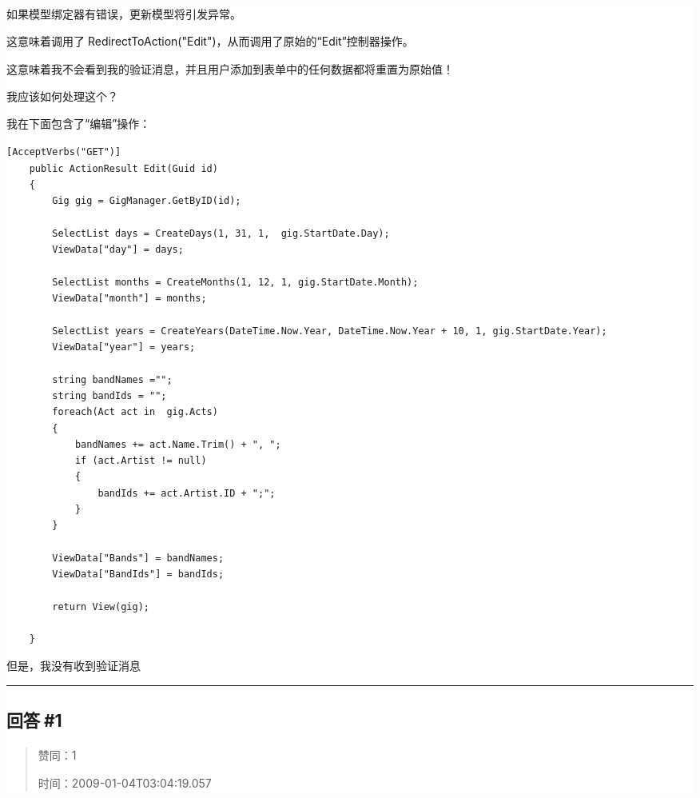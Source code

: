 如果模型绑定器有错误，更新模型将引发异常。

这意味着调用了 RedirectToAction("Edit")，从而调用了原始的“Edit”控制器操作。

这意味着我不会看到我的验证消息，并且用户添加到表单中的任何数据都将重置为原始值！

我应该如何处理这个？

我在下面包含了“编辑”操作：

```
[AcceptVerbs("GET")]
    public ActionResult Edit(Guid id)
    {
        Gig gig = GigManager.GetByID(id);

        SelectList days = CreateDays(1, 31, 1,  gig.StartDate.Day);
        ViewData["day"] = days;

        SelectList months = CreateMonths(1, 12, 1, gig.StartDate.Month);
        ViewData["month"] = months;

        SelectList years = CreateYears(DateTime.Now.Year, DateTime.Now.Year + 10, 1, gig.StartDate.Year);
        ViewData["year"] = years;

        string bandNames ="";
        string bandIds = "";
        foreach(Act act in  gig.Acts)
        {
            bandNames += act.Name.Trim() + ", ";
            if (act.Artist != null)
            {
                bandIds += act.Artist.ID + ";";
            }
        }

        ViewData["Bands"] = bandNames;
        ViewData["BandIds"] = bandIds;

        return View(gig);

    } 
```

但是，我没有收到验证消息

* * *

## 回答 #1

> 赞同：1
> 
> 时间：2009-01-04T03:04:19.057
